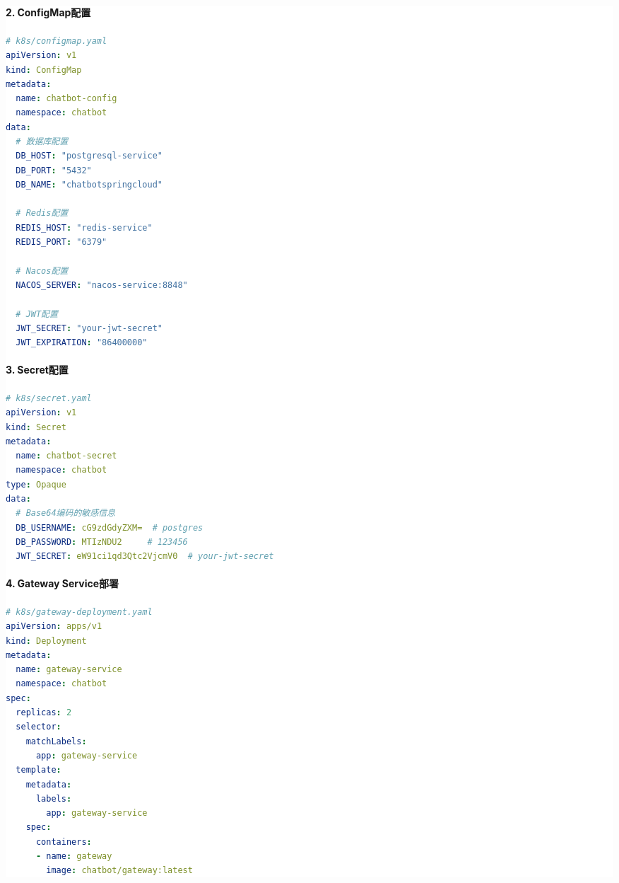 #### 2. ConfigMap配置

```yaml
# k8s/configmap.yaml
apiVersion: v1
kind: ConfigMap
metadata:
  name: chatbot-config
  namespace: chatbot
data:
  # 数据库配置
  DB_HOST: "postgresql-service"
  DB_PORT: "5432"
  DB_NAME: "chatbotspringcloud"
  
  # Redis配置
  REDIS_HOST: "redis-service"
  REDIS_PORT: "6379"
  
  # Nacos配置
  NACOS_SERVER: "nacos-service:8848"
  
  # JWT配置
  JWT_SECRET: "your-jwt-secret"
  JWT_EXPIRATION: "86400000"
```

#### 3. Secret配置

```yaml
# k8s/secret.yaml
apiVersion: v1
kind: Secret
metadata:
  name: chatbot-secret
  namespace: chatbot
type: Opaque
data:
  # Base64编码的敏感信息
  DB_USERNAME: cG9zdGdyZXM=  # postgres
  DB_PASSWORD: MTIzNDU2     # 123456
  JWT_SECRET: eW91ci1qd3Qtc2VjcmV0  # your-jwt-secret
```

#### 4. Gateway Service部署

```yaml
# k8s/gateway-deployment.yaml
apiVersion: apps/v1
kind: Deployment
metadata:
  name: gateway-service
  namespace: chatbot
spec:
  replicas: 2
  selector:
    matchLabels:
      app: gateway-service
  template:
    metadata:
      labels:
        app: gateway-service
    spec:
      containers:
      - name: gateway
        image: chatbot/gateway:latest
```